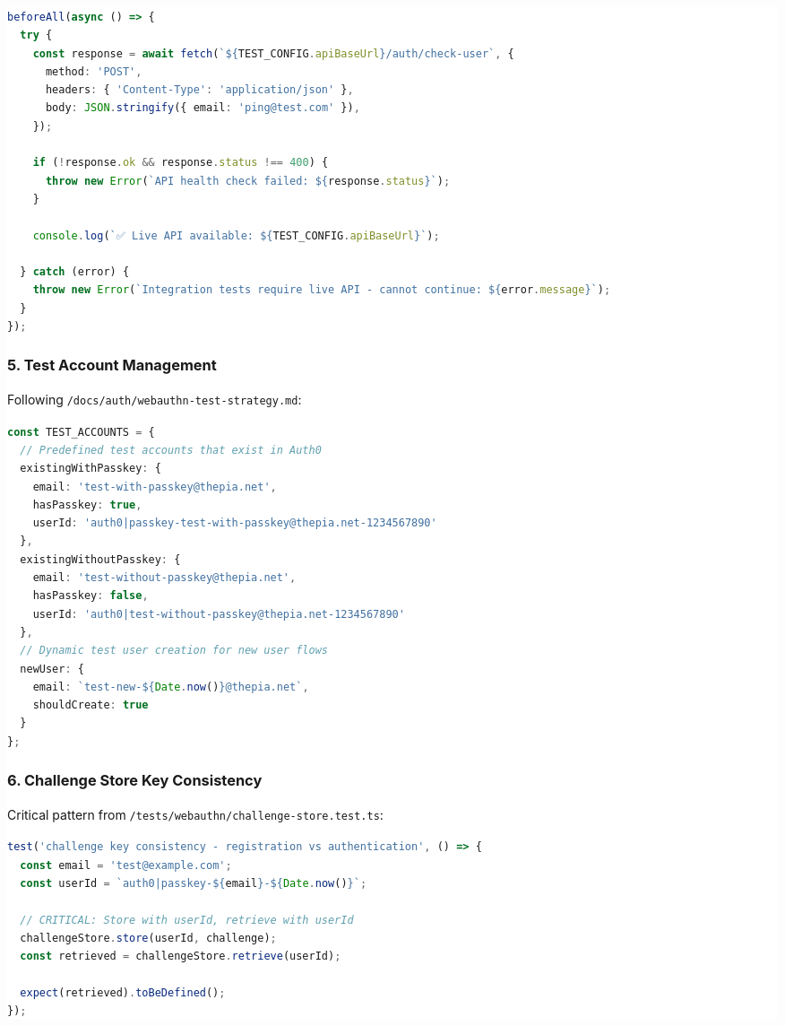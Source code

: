 ```typescript
beforeAll(async () => {
  try {
    const response = await fetch(`${TEST_CONFIG.apiBaseUrl}/auth/check-user`, {
      method: 'POST',
      headers: { 'Content-Type': 'application/json' },
      body: JSON.stringify({ email: 'ping@test.com' }),
    });
    
    if (!response.ok && response.status !== 400) {
      throw new Error(`API health check failed: ${response.status}`);
    }
    
    console.log(`✅ Live API available: ${TEST_CONFIG.apiBaseUrl}`);
    
  } catch (error) {
    throw new Error(`Integration tests require live API - cannot continue: ${error.message}`);
  }
});
```

### 5. **Test Account Management**

Following `/docs/auth/webauthn-test-strategy.md`:

```typescript
const TEST_ACCOUNTS = {
  // Predefined test accounts that exist in Auth0
  existingWithPasskey: {
    email: 'test-with-passkey@thepia.net',
    hasPasskey: true,
    userId: 'auth0|passkey-test-with-passkey@thepia.net-1234567890'
  },
  existingWithoutPasskey: {
    email: 'test-without-passkey@thepia.net', 
    hasPasskey: false,
    userId: 'auth0|test-without-passkey@thepia.net-1234567890'
  },
  // Dynamic test user creation for new user flows
  newUser: {
    email: `test-new-${Date.now()}@thepia.net`,
    shouldCreate: true
  }
};
```

### 6. **Challenge Store Key Consistency**

Critical pattern from `/tests/webauthn/challenge-store.test.ts`:

```typescript
test('challenge key consistency - registration vs authentication', () => {
  const email = 'test@example.com';
  const userId = `auth0|passkey-${email}-${Date.now()}`;
  
  // CRITICAL: Store with userId, retrieve with userId
  challengeStore.store(userId, challenge);
  const retrieved = challengeStore.retrieve(userId);
  
  expect(retrieved).toBeDefined();
});
```
